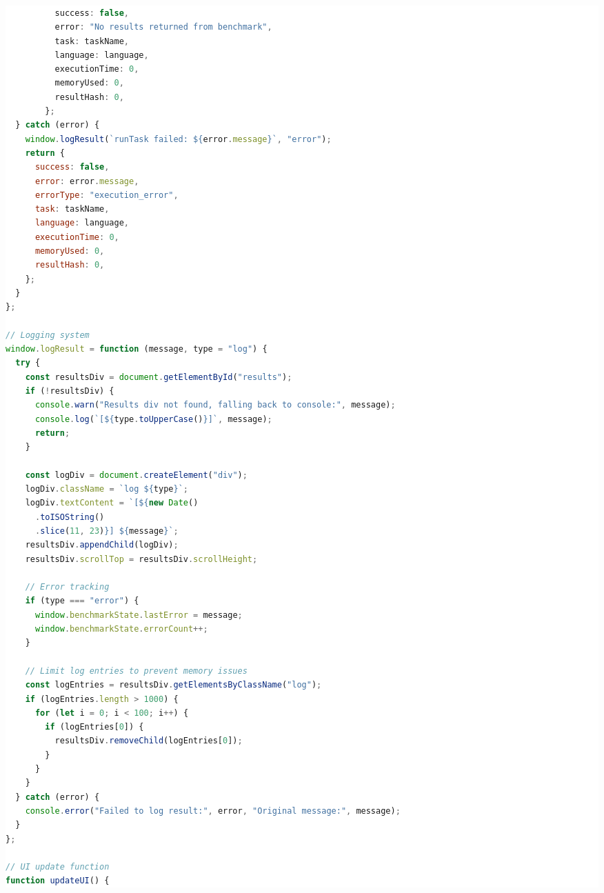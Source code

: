```javascript
          success: false,
          error: "No results returned from benchmark",
          task: taskName,
          language: language,
          executionTime: 0,
          memoryUsed: 0,
          resultHash: 0,
        };
  } catch (error) {
    window.logResult(`runTask failed: ${error.message}`, "error");
    return {
      success: false,
      error: error.message,
      errorType: "execution_error",
      task: taskName,
      language: language,
      executionTime: 0,
      memoryUsed: 0,
      resultHash: 0,
    };
  }
};

// Logging system
window.logResult = function (message, type = "log") {
  try {
    const resultsDiv = document.getElementById("results");
    if (!resultsDiv) {
      console.warn("Results div not found, falling back to console:", message);
      console.log(`[${type.toUpperCase()}]`, message);
      return;
    }

    const logDiv = document.createElement("div");
    logDiv.className = `log ${type}`;
    logDiv.textContent = `[${new Date()
      .toISOString()
      .slice(11, 23)}] ${message}`;
    resultsDiv.appendChild(logDiv);
    resultsDiv.scrollTop = resultsDiv.scrollHeight;

    // Error tracking
    if (type === "error") {
      window.benchmarkState.lastError = message;
      window.benchmarkState.errorCount++;
    }

    // Limit log entries to prevent memory issues
    const logEntries = resultsDiv.getElementsByClassName("log");
    if (logEntries.length > 1000) {
      for (let i = 0; i < 100; i++) {
        if (logEntries[0]) {
          resultsDiv.removeChild(logEntries[0]);
        }
      }
    }
  } catch (error) {
    console.error("Failed to log result:", error, "Original message:", message);
  }
};

// UI update function
function updateUI() {
```